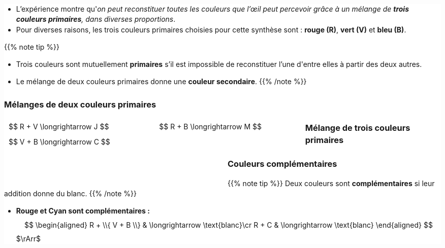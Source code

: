 - L’expérience montre qu'*on peut reconstituer toutes les couleurs que l’œil peut percevoir grâce à un mélange de **trois couleurs primaires**, dans diverses proportions*.
- Pour diverses raisons, les trois couleurs primaires choisies pour cette synthèse sont&nbsp;: **rouge (R)**, **vert (V)** et **bleu (B)**.

{{% note tip %}}

- Trois couleurs sont mutuellement **primaires** s’il est impossible de reconstituer l’une d'entre elles à partir des deux autres.

- Le mélange de deux couleurs primaires donne une **couleur secondaire**.
{{% /note %}}

### Mélanges de deux couleurs primaires

<div class="row" style=".row::after {
  content: ''; clear: both; display: table;">
  <div style="float: left; width: 33.3%; padding: 5px;">
    <img src="/premieres-pc/chap-5/chap-5-2-9.png" alt="" width="90%" />
    $$ R + V \longrightarrow J $$
  </div>
  <div style="float: left; width: 33.3%; padding: 5px;">
    <img src="/premieres-pc/chap-5/chap-5-2-10.png" alt="" width="95%" />
    $$ R + B \longrightarrow M $$
  </div>
  <div style="float: left; width: 33.3%; padding: 5px;">
    <img src="/premieres-pc/chap-5/chap-5-2-11.png" alt="" width="90%" />
    $$ V + B \longrightarrow C $$
  </div>
</div>

### Mélange de trois couleurs primaires

<div class="row" style=".row::after {
  content: ''; clear: both; display: table;">
  <div style="float: left; width: 50%; padding: 5px;">
    <img src="/premieres-pc/chap-5/chap-5-2-12.png" alt="" width="65%" />
  </div>
  <div style="float: left; width: 50%; padding: 5px;">
    <img src="/premieres-pc/chap-5/chap-5-2-13.png" alt="" width="80%" />
  </div>
</div>

### Couleurs complémentaires

{{% note tip %}}
Deux couleurs sont **complémentaires** si leur addition donne du blanc.
{{% /note %}}

- **Rouge et Cyan sont complémentaires&nbsp;:**
$$
\begin{aligned}
R + \\{ V + B \\} & \longrightarrow \text{blanc}\cr
R + C & \longrightarrow \text{blanc}
\end{aligned}
$$
$\rArr$
